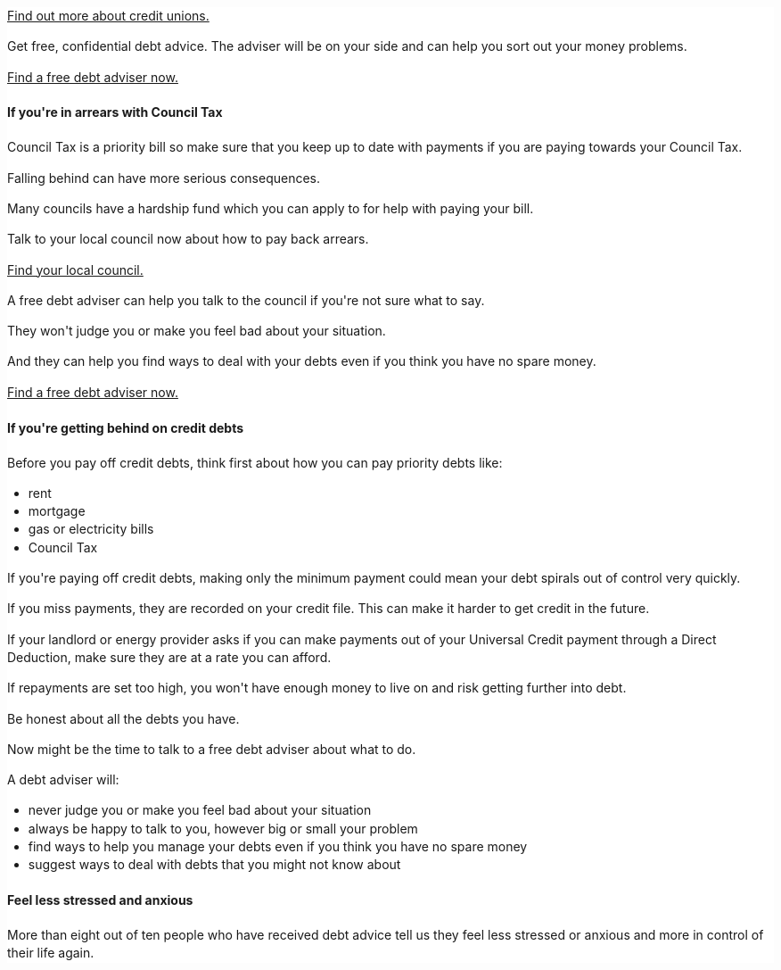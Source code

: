 [Find out more about credit unions.](https://www.moneyadviceservice.org.uk/en/articles/credit-unions)

Get free, confidential debt advice. The adviser will be on your side and can help you sort out your money problems.

[Find a free debt adviser now.](https://www.moneyadviceservice.org.uk/en/tools/debt-advice-locator)

#### If you're in arrears with Council Tax

Council Tax is a priority bill so make sure that you keep up to date with payments if you are paying towards your Council Tax.

Falling behind can have more serious consequences.

Many councils have a hardship fund which you can apply to for help with paying your bill.

Talk to your local council now about how to pay back arrears.

[Find your local council.](https://www.gov.uk/find-your-local-council)

A free debt adviser can help you talk to the council if you're not sure what to say.

They won't judge you or make you feel bad about your situation.

And they can help you find ways to deal with your debts even if you think you have no spare money.

[Find a free debt adviser now.](https://www.moneyadviceservice.org.uk/en/tools/debt-advice-locator)

#### If you're getting behind on credit debts
Before you pay off credit debts, think first about how you can pay priority debts like:
* rent
* mortgage
* gas or electricity bills
* Council Tax

If you're paying off credit debts, making only the minimum payment could mean your debt spirals out of control very quickly.

If you miss payments, they are recorded on your credit file. This can make it harder to get credit in the future.

If your landlord or energy provider asks if you can make payments out of your Universal Credit payment through a Direct Deduction, make sure they are at a rate you can afford.

If repayments are set too high, you won't have enough money to live on and risk getting further into debt.

Be honest about all the debts you have.

Now might be the time to talk to a free debt adviser about what to do.

A debt adviser will:
* never judge you or make you feel bad about your situation
* always be happy to talk to you, however big or small your problem
* find ways to help you manage your debts even if you think you have no spare money
* suggest ways to deal with debts that you might not know about

#### Feel less stressed and anxious
More than eight out of ten people who have received debt advice tell us they feel less stressed or anxious and more in control of their life again.
